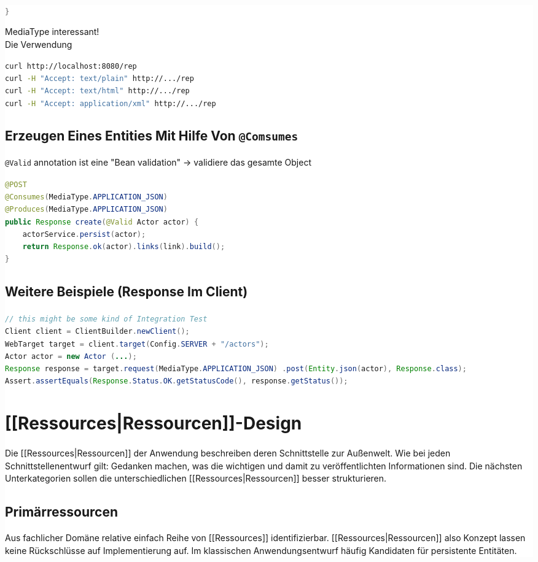 ```java
}
```

MediaType interessant!  
Die Verwendung

```zsh
curl http://localhost:8080/rep
curl -H "Accept: text/plain" http://.../rep
curl -H "Accept: text/html" http://.../rep
curl -H "Accept: application/xml" http://.../rep

```

## Erzeugen Eines Entities Mit Hilfe Von `@Comsumes`

`@Valid` annotation ist eine "Bean validation" → validiere das gesamte Object

```java
@POST
@Consumes(MediaType.APPLICATION_JSON) 
@Produces(MediaType.APPLICATION_JSON)
public Response create(@Valid Actor actor) {
	actorService.persist(actor);
	return Response.ok(actor).links(link).build(); 
}
```

## Weitere Beispiele (Response Im Client)

```java
// this might be some kind of Integration Test
Client client = ClientBuilder.newClient(); 
WebTarget target = client.target(Config.SERVER + "/actors"); 
Actor actor = new Actor (...);
Response response = target.request(MediaType.APPLICATION_JSON) .post(Entity.json(actor), Response.class);
Assert.assertEquals(Response.Status.OK.getStatusCode(), response.getStatus());
```

# [[Ressources|Ressourcen]]-Design

Die [[Ressources|Ressourcen]] der Anwendung beschreiben deren Schnittstelle zur Außenwelt. Wie bei jeden Schnittstellenentwurf gilt: Gedanken machen, was die wichtigen und damit zu veröffentlichten Informationen sind. Die nächsten Unterkategorien sollen die unterschiedlichen [[Ressources|Ressourcen]] besser strukturieren.

## Primärressourcen

Aus fachlicher Domäne relative einfach Reihe von [[Ressources]] identifizierbar. [[Ressources|Ressourcen]] also Konzept lassen keine Rückschlüsse auf Implementierung auf. Im klassischen Anwendungsentwurf häufig Kandidaten für persistente Entitäten.

